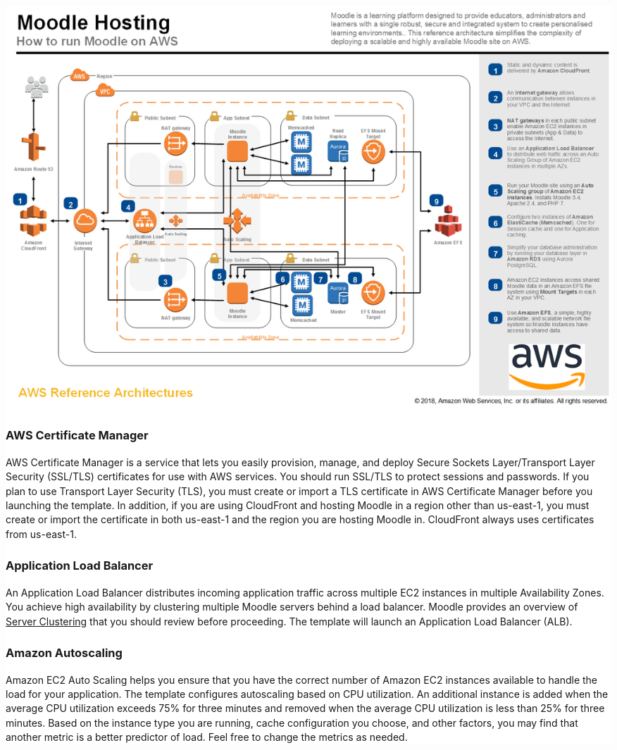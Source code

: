 ![](images/aws-refarch-moodle-architecture.png)

### AWS Certificate Manager

AWS Certificate Manager is a service that lets you easily provision, manage, and deploy Secure Sockets Layer/Transport Layer Security (SSL/TLS) certificates for use with AWS services. You should run SSL/TLS to protect sessions and passwords. If you plan to use Transport Layer Security (TLS), you must create or import a TLS certificate in AWS Certificate Manager before you launching the template. In addition, if you are using CloudFront and hosting Moodle in a region other than us-east-1, you must create or import the certificate in both us-east-1 and the region you are hosting Moodle in. CloudFront always uses certificates from us-east-1.

### Application Load Balancer

An Application Load Balancer distributes incoming application traffic across multiple EC2 instances in multiple Availability Zones. You achieve high availability by clustering multiple Moodle servers behind a load balancer. Moodle provides an overview of [Server Clustering](https://docs.moodle.org/34/en/Server_cluster) that you should review before proceeding. The template will launch an Application Load Balancer (ALB). 

### Amazon Autoscaling

Amazon EC2 Auto Scaling helps you ensure that you have the correct number of Amazon EC2 instances available to handle the load for your application. The template configures autoscaling based on CPU utilization. An additional instance is added when the average CPU utilization exceeds 75% for three minutes and removed when the average CPU utilization is less than 25% for three minutes. Based on the instance type you are running, cache configuration you choose, and other factors, you may find that another metric is a better predictor of load. Feel free to change the metrics as needed. 
